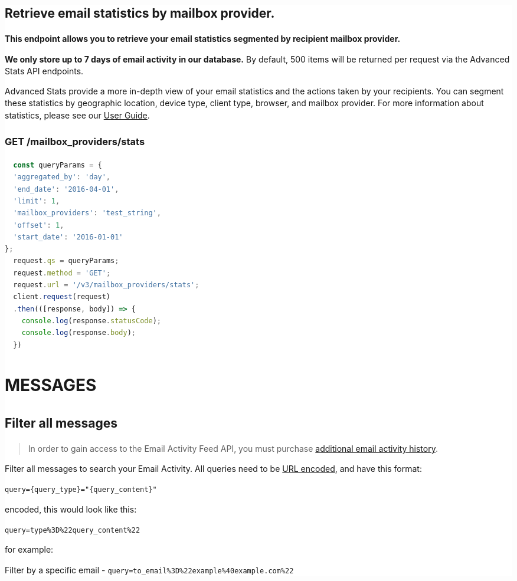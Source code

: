 ## Retrieve email statistics by mailbox provider.

**This endpoint allows you to retrieve your email statistics segmented by recipient mailbox provider.**

**We only store up to 7 days of email activity in our database.** By default, 500 items will be returned per request via the Advanced Stats API endpoints.

Advanced Stats provide a more in-depth view of your email statistics and the actions taken by your recipients. You can segment these statistics by geographic location, device type, client type, browser, and mailbox provider. For more information about statistics, please see our [User Guide](https://sendgrid.com/docs/User_Guide/Statistics/index.html).

### GET /mailbox_providers/stats


```javascript
  const queryParams = {
  'aggregated_by': 'day', 
  'end_date': '2016-04-01', 
  'limit': 1, 
  'mailbox_providers': 'test_string', 
  'offset': 1, 
  'start_date': '2016-01-01'
};
  request.qs = queryParams;
  request.method = 'GET';
  request.url = '/v3/mailbox_providers/stats';
  client.request(request)
  .then(([response, body]) => {
    console.log(response.statusCode);
    console.log(response.body);
  })
```
<a name="messages"></a>
# MESSAGES

## Filter all messages
> In order to gain access to the Email Activity Feed API, you must purchase [additional email activity history](https://app.sendgrid.com/settings/billing/addons/email_activity). 

Filter all messages to search your Email Activity. All queries need to be [URL encoded](https://meyerweb.com/eric/tools/dencoder/), and have this format:

`query={query_type}="{query_content}"`

encoded, this would look like this:

`query=type%3D%22query_content%22`

for example:

Filter by a specific email - `query=to_email%3D%22example%40example.com%22`
